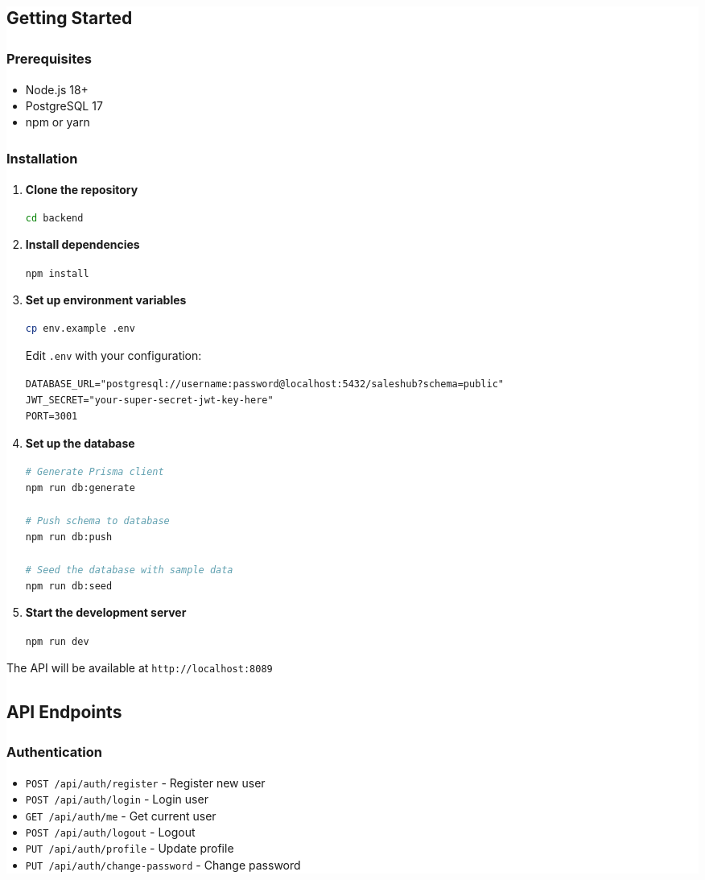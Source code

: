 ## Getting Started

### Prerequisites

- Node.js 18+
- PostgreSQL 17
- npm or yarn

### Installation

1. **Clone the repository**
   ```bash
   cd backend
   ```

2. **Install dependencies**
   ```bash
   npm install
   ```

3. **Set up environment variables**
   ```bash
   cp env.example .env
   ```
   
   Edit `.env` with your configuration:
   ```env
   DATABASE_URL="postgresql://username:password@localhost:5432/saleshub?schema=public"
   JWT_SECRET="your-super-secret-jwt-key-here"
   PORT=3001
   ```

4. **Set up the database**
   ```bash
   # Generate Prisma client
   npm run db:generate
   
   # Push schema to database
   npm run db:push
   
   # Seed the database with sample data
   npm run db:seed
   ```

5. **Start the development server**
   ```bash
   npm run dev
   ```

The API will be available at `http://localhost:8089`

## API Endpoints

### Authentication
- `POST /api/auth/register` - Register new user
- `POST /api/auth/login` - Login user
- `GET /api/auth/me` - Get current user
- `POST /api/auth/logout` - Logout
- `PUT /api/auth/profile` - Update profile
- `PUT /api/auth/change-password` - Change password
